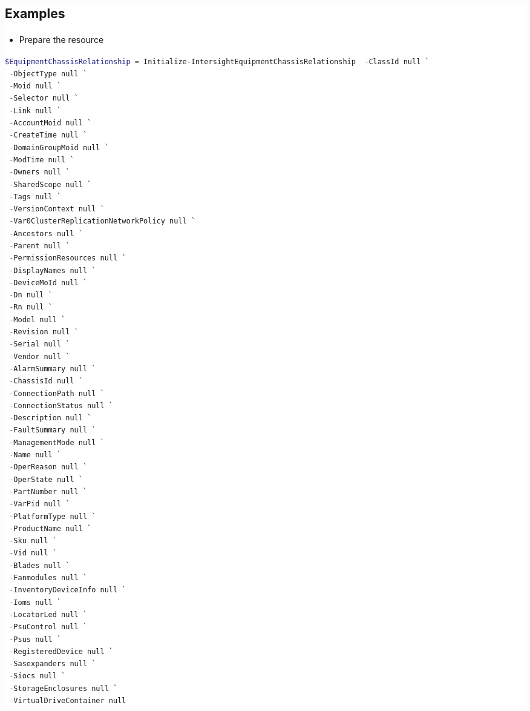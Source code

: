 ## Examples

- Prepare the resource
```powershell
$EquipmentChassisRelationship = Initialize-IntersightEquipmentChassisRelationship  -ClassId null `
 -ObjectType null `
 -Moid null `
 -Selector null `
 -Link null `
 -AccountMoid null `
 -CreateTime null `
 -DomainGroupMoid null `
 -ModTime null `
 -Owners null `
 -SharedScope null `
 -Tags null `
 -VersionContext null `
 -Var0ClusterReplicationNetworkPolicy null `
 -Ancestors null `
 -Parent null `
 -PermissionResources null `
 -DisplayNames null `
 -DeviceMoId null `
 -Dn null `
 -Rn null `
 -Model null `
 -Revision null `
 -Serial null `
 -Vendor null `
 -AlarmSummary null `
 -ChassisId null `
 -ConnectionPath null `
 -ConnectionStatus null `
 -Description null `
 -FaultSummary null `
 -ManagementMode null `
 -Name null `
 -OperReason null `
 -OperState null `
 -PartNumber null `
 -VarPid null `
 -PlatformType null `
 -ProductName null `
 -Sku null `
 -Vid null `
 -Blades null `
 -Fanmodules null `
 -InventoryDeviceInfo null `
 -Ioms null `
 -LocatorLed null `
 -PsuControl null `
 -Psus null `
 -RegisteredDevice null `
 -Sasexpanders null `
 -Siocs null `
 -StorageEnclosures null `
 -VirtualDriveContainer null
```
